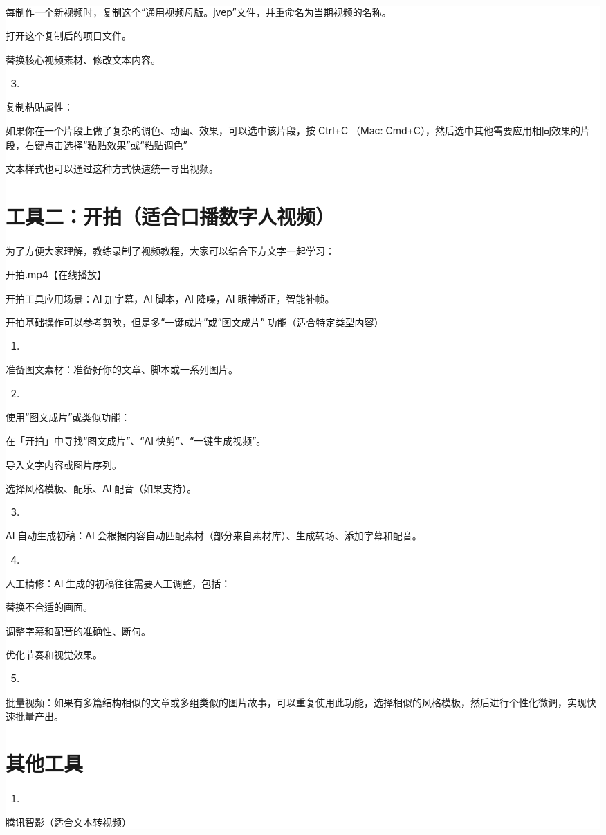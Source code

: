 每制作一个新视频时，复制这个“通用视频母版。jvep”文件，并重命名为当期视频的名称。

打开这个复制后的项目文件。

替换核心视频素材、修改文本内容。

3.

复制粘贴属性：

如果你在一个片段上做了复杂的调色、动画、效果，可以选中该片段，按 Ctrl+C （Mac: Cmd+C），然后选中其他需要应用相同效果的片段，右键点击选择“粘贴效果”或“粘贴调色”

文本样式也可以通过这种方式快速统一导出视频。

# 工具二：开拍（适合口播数字人视频）

为了方便大家理解，教练录制了视频教程，大家可以结合下方文字一起学习：

开拍.mp4【在线播放】

开拍工具应用场景：AI 加字幕，AI 脚本，AI 降噪，AI 眼神矫正，智能补帧。

开拍基础操作可以参考剪映，但是多“一键成片”或“图文成片” 功能（适合特定类型内容）

1.

准备图文素材：准备好你的文章、脚本或一系列图片。

2.

使用“图文成片”或类似功能：

在「开拍」中寻找“图文成片”、“AI 快剪”、“一键生成视频”。

导入文字内容或图片序列。

选择风格模板、配乐、AI 配音（如果支持）。

3.

AI 自动生成初稿：AI 会根据内容自动匹配素材（部分来自素材库）、生成转场、添加字幕和配音。

4.

人工精修：AI 生成的初稿往往需要人工调整，包括：

替换不合适的画面。

调整字幕和配音的准确性、断句。

优化节奏和视觉效果。

5.

批量视频：如果有多篇结构相似的文章或多组类似的图片故事，可以重复使用此功能，选择相似的风格模板，然后进行个性化微调，实现快速批量产出。

# 其他工具

1.

腾讯智影（适合文本转视频）
